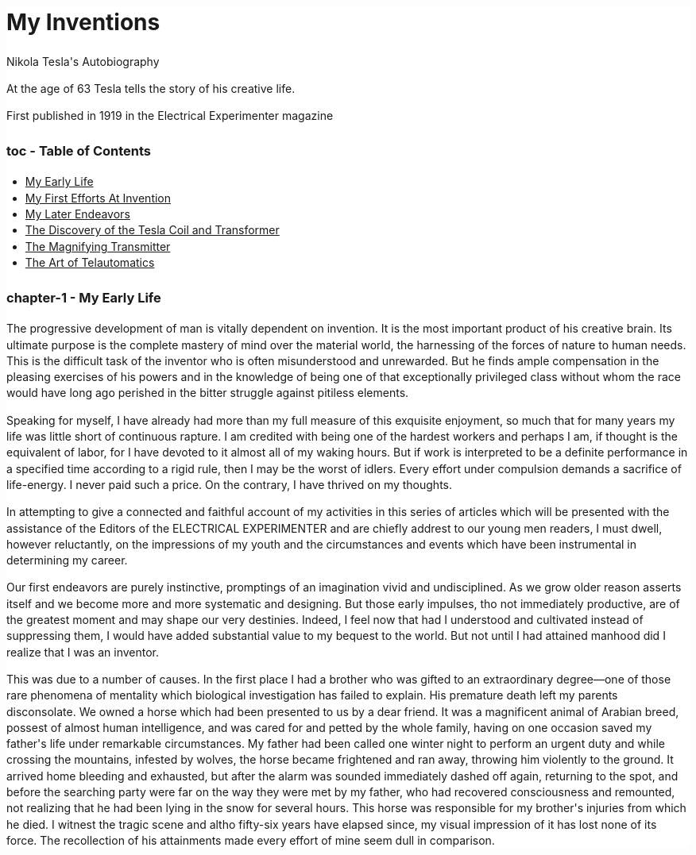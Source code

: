 # My Inventions

Nikola Tesla's Autobiography

At the age of 63 Tesla tells the story of his creative life.

First published in 1919 in the Electrical Experimenter magazine

### toc - Table of Contents

- [My Early Life](tesla/my_inventions#chapter-l)
- [My First Efforts At Invention](tesla/my_inventions#chapter-2)
- [My Later Endeavors](tesla/my_inventions#chapter-3)
- [The Discovery of the Tesla Coil and Transformer](tesla/my_inventions#chapter-4)
- [The Magnifying Transmitter](tesla/my_inventions#chapter-5)
- [The Art of Telautomatics](tesla/my_inventions#chapter-6)

### chapter-1 - My Early Life

The progressive development of man is vitally dependent on invention. It is the most important product of his creative brain. Its ultimate purpose is the complete mastery of mind over the material world, the harnessing of the forces of nature to human needs. This is the difficult task of the inventor who is often misunderstood and unrewarded. But he finds ample compensation in the pleasing exercises of his powers and in the knowledge of being one of that exceptionally privileged class without whom the race would have long ago perished in the bitter struggle against pitiless elements.

Speaking for myself, I have already had more than my full measure of this exquisite enjoyment, so much that for many years my life was little short of continuous rapture. I am credited with being one of the hardest workers and perhaps I am, if thought is the equivalent of labor, for I have devoted to it almost all of my waking hours. But if work is interpreted to be a definite performance in a specified time according to a rigid rule, then I may be the worst of idlers. Every effort under compulsion demands a sacrifice of life-energy. I never paid such a price. On the contrary, I have thrived on my thoughts.

In attempting to give a connected and faithful account of my activities in this series of articles which will be presented with the assistance of the Editors of the ELECTRICAL EXPERIMENTER and are chiefly addrest to our young men readers, I must dwell, however reluctantly, on the impressions of my youth and the circumstances and events which have been instrumental in determining my career.

Our first endeavors are purely instinctive, promptings of an imagination vivid and undisciplined. As we grow older reason asserts itself and we become more and more systematic and designing. But those early impulses, tho not immediately productive, are of the greatest moment and may shape our very destinies. Indeed, I feel now that had I understood and cultivated instead of suppressing them, I would have added substantial value to my bequest to the world. But not until I had attained manhood did I realize that I was an inventor.

This was due to a number of causes. In the first place I had a brother who was gifted to an extraordinary degree—one of those rare phenomena of mentality which biological investigation has failed to explain. His premature death left my parents disconsolate. We owned a horse which had been presented to us by a dear friend. It was a magnificent animal of Arabian breed, possest of almost human intelligence, and was cared for and petted by the whole family, having on one occasion saved my father's life under remarkable circumstances. My father had been called one winter night to perform an urgent duty and while crossing the mountains, infested by wolves, the horse became frightened and ran away, throwing him violently to the ground. It arrived home bleeding and exhausted, but after the alarm was sounded immediately dashed off again, returning to the spot, and before the searching party were far on the way they were met by my father, who had recovered consciousness and remounted, not realizing that he had been lying in the snow for several hours. This horse was responsible for my brother's injuries from which he died. I witnest the tragic scene and altho fifty-six years have elapsed since, my visual impression of it has lost none of its force. The recollection of his attainments made every effort of mine seem dull in comparison.
